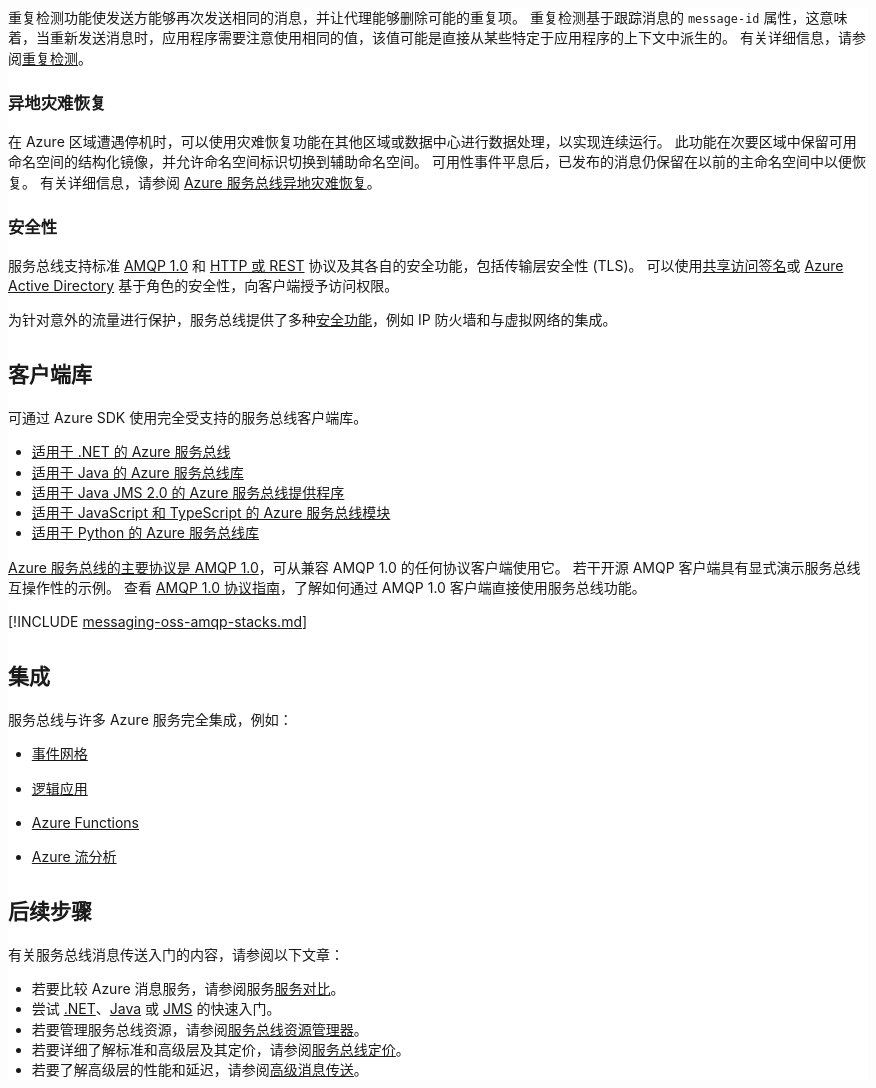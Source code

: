 重复检测功能使发送方能够再次发送相同的消息，并让代理能够删除可能的重复项。 重复检测基于跟踪消息的 `message-id` 属性，这意味着，当重新发送消息时，应用程序需要注意使用相同的值，该值可能是直接从某些特定于应用程序的上下文中派生的。 有关详细信息，请参阅[重复检测](duplicate-detection.md)。

### <a name="geo-disaster-recovery"></a>异地灾难恢复

在 Azure 区域遭遇停机时，可以使用灾难恢复功能在其他区域或数据中心进行数据处理，以实现连续运行。 此功能在次要区域中保留可用命名空间的结构化镜像，并允许命名空间标识切换到辅助命名空间。 可用性事件平息后，已发布的消息仍保留在以前的主命名空间中以便恢复。 有关详细信息，请参阅 [Azure 服务总线异地灾难恢复](service-bus-geo-dr.md)。

### <a name="security"></a>安全性

服务总线支持标准 [AMQP 1.0](service-bus-amqp-overview.md) 和 [HTTP 或 REST](https://docs.microsoft.com/rest/api/servicebus/) 协议及其各自的安全功能，包括传输层安全性 (TLS)。 可以使用[共享访问签名](service-bus-sas.md)或 [Azure Active Directory](service-bus-authentication-and-authorization.md) 基于角色的安全性，向客户端授予访问权限。 

为针对意外的流量进行保护，服务总线提供了多种[安全功能](network-security.md)，例如 IP 防火墙和与虚拟网络的集成。 

## <a name="client-libraries"></a>客户端库

可通过 Azure SDK 使用完全受支持的服务总线客户端库。

- [适用于 .NET 的 Azure 服务总线](https://docs.azure.cn/dotnet/api/overview/service-bus?preserve-view=true)
- [适用于 Java 的 Azure 服务总线库](https://docs.azure.cn/java/api/overview/servicebus?preserve-view=true)
- [适用于 Java JMS 2.0 的 Azure 服务总线提供程序](how-to-use-java-message-service-20.md)
- [适用于 JavaScript 和 TypeScript 的 Azure 服务总线模块](https://docs.microsoft.com/javascript/api/overview/azure/service-bus?preserve-view=true)
- [适用于 Python 的 Azure 服务总线库](https://docs.microsoft.com/python/api/overview/azure/servicebus?preserve-view=true)

[Azure 服务总线的主要协议是 AMQP 1.0](service-bus-amqp-overview.md)，可从兼容 AMQP 1.0 的任何协议客户端使用它。 若干开源 AMQP 客户端具有显式演示服务总线互操作性的示例。 查看 [AMQP 1.0 协议指南](service-bus-amqp-protocol-guide.md)，了解如何通过 AMQP 1.0 客户端直接使用服务总线功能。

[!INCLUDE [messaging-oss-amqp-stacks.md](../../includes/messaging-oss-amqp-stacks.md)]

## <a name="integration"></a>集成

服务总线与许多 Azure 服务完全集成，例如：



* [事件网格](https://www.azure.cn/event-grid/)
* [逻辑应用](https://www.azure.cn/home/features/logic-apps/)
* [Azure Functions](https://www.azure.cn/home/features/azure-functions/)

    <!--* [Power Platform](https://powerplatform.microsoft.com/)-->
    <!--* [Dynamics 365](https://dynamics.microsoft.com)-->
    
* [Azure 流分析](https://www.azure.cn/home/features/stream-analytics/)

## <a name="next-steps"></a>后续步骤

有关服务总线消息传送入门的内容，请参阅以下文章：

* 若要比较 Azure 消息服务，请参阅服务[服务对比](../event-grid/compare-messaging-services.md?toc=%2fservice-bus-messaging%2ftoc.json&bc=%2fservice-bus-messaging%2fbreadcrumb%2ftoc.json)。
* 尝试 [.NET](service-bus-dotnet-get-started-with-queues.md)、[Java](service-bus-java-how-to-use-queues.md) 或 [JMS](service-bus-java-how-to-use-jms-api-amqp.md) 的快速入门。
* 若要管理服务总线资源，请参阅[服务总线资源管理器](https://github.com/paolosalvatori/ServiceBusExplorer/releases)。
* 若要详细了解标准和高级层及其定价，请参阅[服务总线定价](https://www.azure.cn/pricing/details/service-bus/)。
* 若要了解高级层的性能和延迟，请参阅[高级消息传送](https://techcommunity.microsoft.com/t5/Service-Bus-blog/Premium-Messaging-How-fast-is-it/ba-p/370722)。


